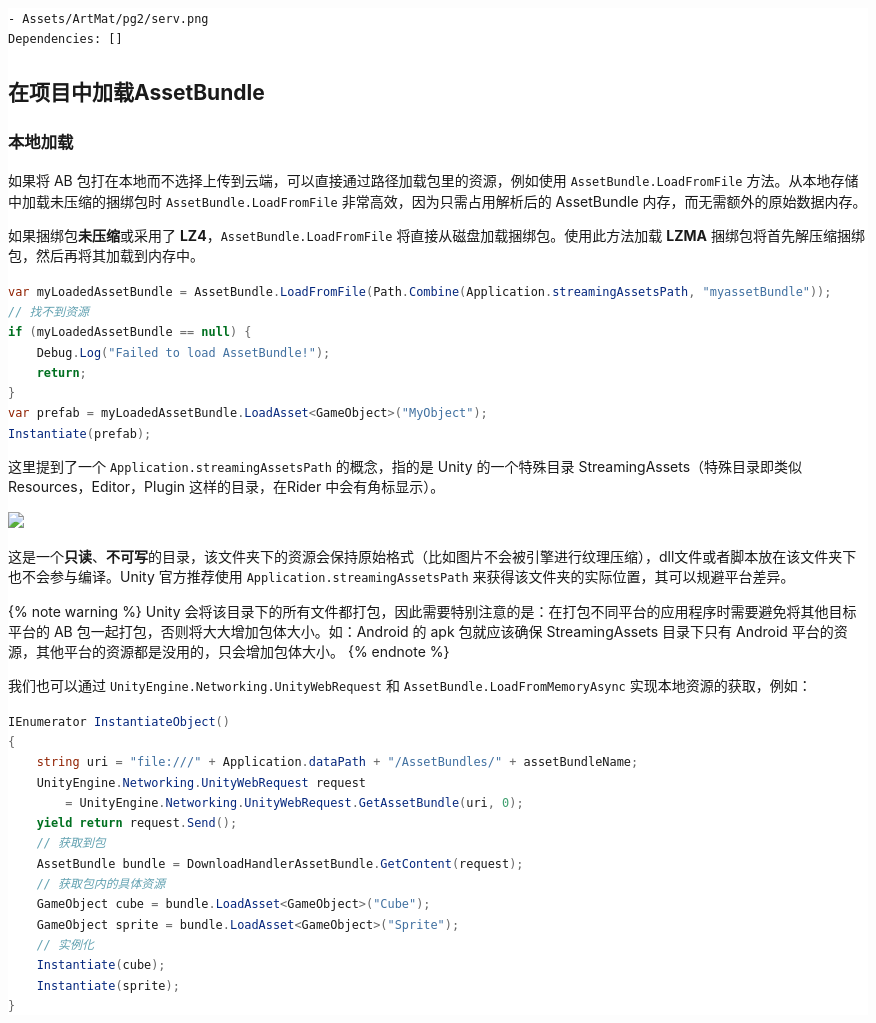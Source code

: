 ```
- Assets/ArtMat/pg2/serv.png
Dependencies: []
```

## 在项目中加载AssetBundle
### 本地加载
如果将 AB 包打在本地而不选择上传到云端，可以直接通过路径加载包里的资源，例如使用 `AssetBundle.LoadFromFile` 方法。从本地存储中加载未压缩的捆绑包时 `AssetBundle.LoadFromFile` 非常高效，因为只需占用解析后的 AssetBundle 内存，而无需额外的原始数据内存。

如果捆绑包**未压缩**或采用了 **LZ4**，`AssetBundle.LoadFromFile` 将直接从磁盘加载捆绑包。使用此方法加载 **LZMA** 捆绑包将首先解压缩捆绑包，然后再将其加载到内存中。

```C#
var myLoadedAssetBundle = AssetBundle.LoadFromFile(Path.Combine(Application.streamingAssetsPath, "myassetBundle"));
// 找不到资源
if (myLoadedAssetBundle == null) {
    Debug.Log("Failed to load AssetBundle!");
    return;
}
var prefab = myLoadedAssetBundle.LoadAsset<GameObject>("MyObject");
Instantiate(prefab);
```

这里提到了一个 `Application.streamingAssetsPath` 的概念，指的是 Unity 的一个特殊目录 StreamingAssets（特殊目录即类似 Resources，Editor，Plugin 这样的目录，在Rider 中会有角标显示）。

<img src="https://b.bdstatic.com/comment/HPpFm-ziUYsgpwpjCcQ1VA7f179d570838c4c11a11420387303f0c.png">

这是一个**只读**、**不可写**的目录，该文件夹下的资源会保持原始格式（比如图片不会被引擎进行纹理压缩），dll文件或者脚本放在该文件夹下也不会参与编译。Unity 官方推荐使用 `Application.streamingAssetsPath` 来获得该文件夹的实际位置，其可以规避平台差异。

{% note warning %}
Unity 会将该目录下的所有文件都打包，因此需要特别注意的是：在打包不同平台的应用程序时需要避免将其他目标平台的 AB 包一起打包，否则将大大增加包体大小。如：Android 的 apk 包就应该确保 StreamingAssets 目录下只有 Android 平台的资源，其他平台的资源都是没用的，只会增加包体大小。
{% endnote %}

我们也可以通过 `UnityEngine.Networking.UnityWebRequest` 和 `AssetBundle.LoadFromMemoryAsync` 实现本地资源的获取，例如：

```C#
IEnumerator InstantiateObject()
{
    string uri = "file:///" + Application.dataPath + "/AssetBundles/" + assetBundleName; 
    UnityEngine.Networking.UnityWebRequest request 
        = UnityEngine.Networking.UnityWebRequest.GetAssetBundle(uri, 0);
    yield return request.Send();
    // 获取到包
    AssetBundle bundle = DownloadHandlerAssetBundle.GetContent(request);
    // 获取包内的具体资源
    GameObject cube = bundle.LoadAsset<GameObject>("Cube");
    GameObject sprite = bundle.LoadAsset<GameObject>("Sprite");
    // 实例化
    Instantiate(cube);
    Instantiate(sprite);
}
```
